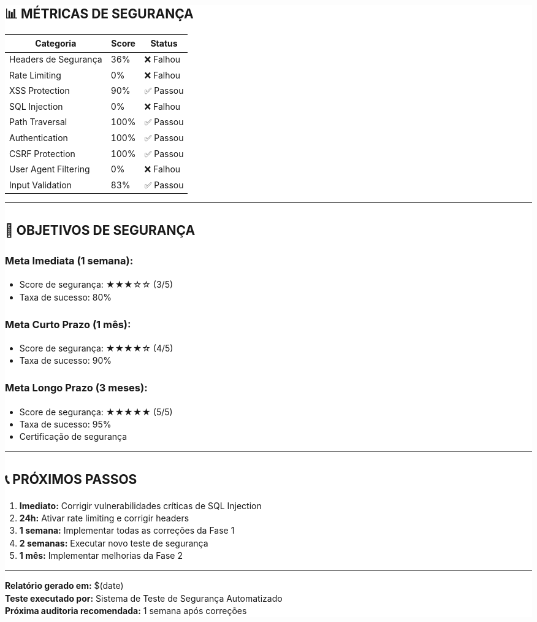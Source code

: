 
## 📊 MÉTRICAS DE SEGURANÇA

| Categoria | Score | Status |
|-----------|-------|--------|
| Headers de Segurança | 36% | ❌ Falhou |
| Rate Limiting | 0% | ❌ Falhou |
| XSS Protection | 90% | ✅ Passou |
| SQL Injection | 0% | ❌ Falhou |
| Path Traversal | 100% | ✅ Passou |
| Authentication | 100% | ✅ Passou |
| CSRF Protection | 100% | ✅ Passou |
| User Agent Filtering | 0% | ❌ Falhou |
| Input Validation | 83% | ✅ Passou |

---

## 🎯 OBJETIVOS DE SEGURANÇA

### **Meta Imediata (1 semana):**
- Score de segurança: ★★★☆☆ (3/5)
- Taxa de sucesso: 80%

### **Meta Curto Prazo (1 mês):**
- Score de segurança: ★★★★☆ (4/5)
- Taxa de sucesso: 90%

### **Meta Longo Prazo (3 meses):**
- Score de segurança: ★★★★★ (5/5)
- Taxa de sucesso: 95%
- Certificação de segurança

---

## 📞 PRÓXIMOS PASSOS

1. **Imediato:** Corrigir vulnerabilidades críticas de SQL Injection
2. **24h:** Ativar rate limiting e corrigir headers
3. **1 semana:** Implementar todas as correções da Fase 1
4. **2 semanas:** Executar novo teste de segurança
5. **1 mês:** Implementar melhorias da Fase 2

---

**Relatório gerado em:** $(date)  
**Teste executado por:** Sistema de Teste de Segurança Automatizado  
**Próxima auditoria recomendada:** 1 semana após correções
